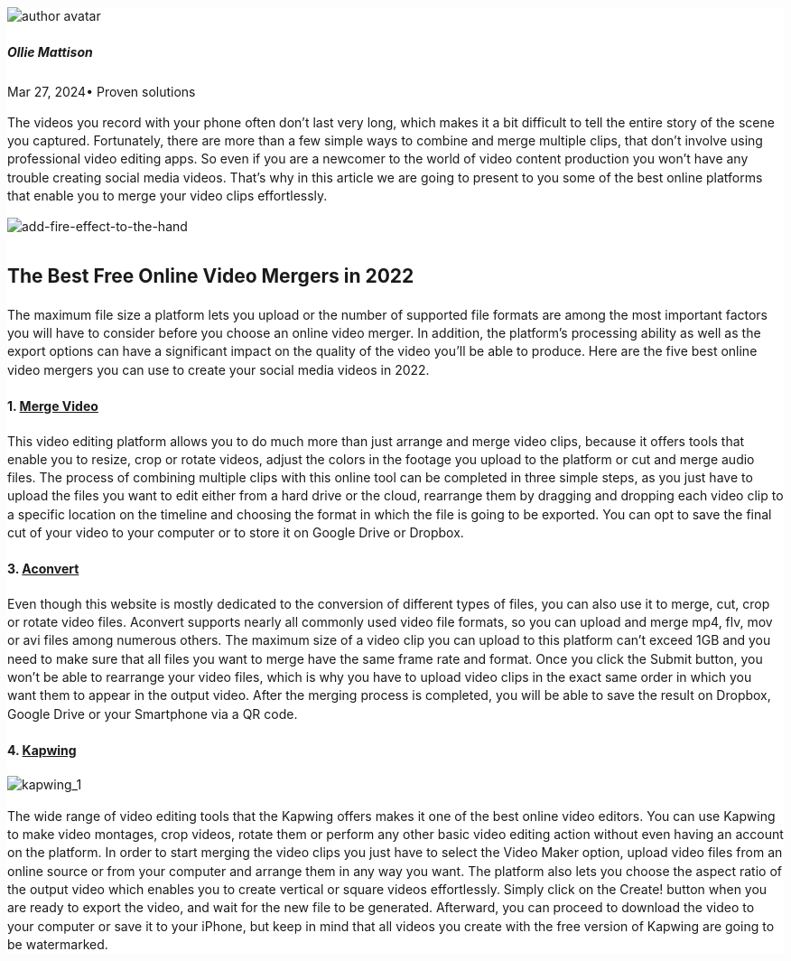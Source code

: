 ![author avatar](https://images.wondershare.com/filmora/article-images/ollie-mattison.jpg)

##### Ollie Mattison

 Mar 27, 2024• Proven solutions

The videos you record with your phone often don’t last very long, which makes it a bit difficult to tell the entire story of the scene you captured. Fortunately, there are more than a few simple ways to combine and merge multiple clips, that don’t involve using professional video editing apps. So even if you are a newcomer to the world of video content production you won’t have any trouble creating social media videos. That’s why in this article we are going to present to you some of the best online platforms that enable you to merge your video clips effortlessly.

![add-fire-effect-to-the-hand](https://images.wondershare.com/filmora/images/video-effect/add-fire-effect-to-the-hand.jpg)

## The Best Free Online Video Mergers in 2022

The maximum file size a platform lets you upload or the number of supported file formats are among the most important factors you will have to consider before you choose an online video merger. In addition, the platform’s processing ability as well as the export options can have a significant impact on the quality of the video you’ll be able to produce. Here are the five best online video mergers you can use to create your social media videos in 2022.

#### 1. [Merge Video](https://mergevideo.online/)

This video editing platform allows you to do much more than just arrange and merge video clips, because it offers tools that enable you to resize, crop or rotate videos, adjust the colors in the footage you upload to the platform or cut and merge audio files. The process of combining multiple clips with this online tool can be completed in three simple steps, as you just have to upload the files you want to edit either from a hard drive or the cloud, rearrange them by dragging and dropping each video clip to a specific location on the timeline and choosing the format in which the file is going to be exported. You can opt to save the final cut of your video to your computer or to store it on Google Drive or Dropbox.

#### 3. [Aconvert](https://www.aconvert.com/video/merge/)

Even though this website is mostly dedicated to the conversion of different types of files, you can also use it to merge, cut, crop or rotate video files. Aconvert supports nearly all commonly used video file formats, so you can upload and merge mp4, flv, mov or avi files among numerous others. The maximum size of a video clip you can upload to this platform can’t exceed 1GB and you need to make sure that all files you want to merge have the same frame rate and format. Once you click the Submit button, you won’t be able to rearrange your video files, which is why you have to upload video clips in the exact same order in which you want them to appear in the output video. After the merging process is completed, you will be able to save the result on Dropbox, Google Drive or your Smartphone via a QR code.

#### 4. [Kapwing](https://www.kapwing.com/maker/editor)

![kapwing_1](https://images.wondershare.com/filmora/images/video-effect/kapwing_1.jpg)

The wide range of video editing tools that the Kapwing offers makes it one of the best online video editors. You can use Kapwing to make video montages, crop videos, rotate them or perform any other basic video editing action without even having an account on the platform. In order to start merging the video clips you just have to select the Video Maker option, upload video files from an online source or from your computer and arrange them in any way you want. The platform also lets you choose the aspect ratio of the output video which enables you to create vertical or square videos effortlessly. Simply click on the Create! button when you are ready to export the video, and wait for the new file to be generated. Afterward, you can proceed to download the video to your computer or save it to your iPhone, but keep in mind that all videos you create with the free version of Kapwing are going to be watermarked.
